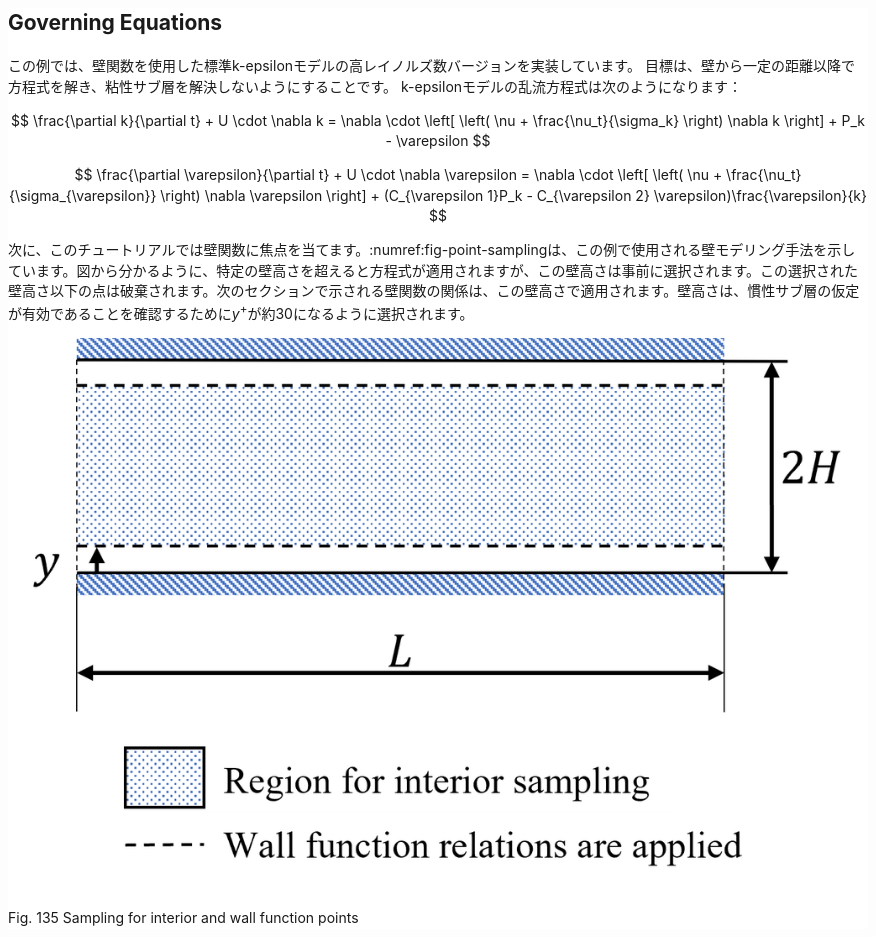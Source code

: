 ## Governing Equations

この例では、壁関数を使用した標準k-epsilonモデルの高レイノルズ数バージョンを実装しています。
目標は、壁から一定の距離以降で方程式を解き、粘性サブ層を解決しないようにすることです。
k-epsilonモデルの乱流方程式は次のようになります：

$$
\frac{\partial k}{\partial t} + U \cdot \nabla k = \nabla \cdot \left[ \left( \nu + \frac{\nu_t}{\sigma_k} \right) \nabla k \right] + P_k - \varepsilon
$$

$$
\frac{\partial \varepsilon}{\partial t} + U \cdot \nabla \varepsilon = \nabla \cdot \left[ \left( \nu + \frac{\nu_t}{\sigma_{\varepsilon}} \right) \nabla \varepsilon \right] + (C_{\varepsilon 1}P_k - C_{\varepsilon 2} \varepsilon)\frac{\varepsilon}{k}
$$

次に、このチュートリアルでは壁関数に焦点を当てます。:numref:fig-point-samplingは、この例で使用される壁モデリング手法を示しています。図から分かるように、特定の壁高さを超えると方程式が適用されますが、この壁高さは事前に選択されます。この選択された壁高さ以下の点は破棄されます。次のセクションで示される壁関数の関係は、この壁高さで適用されます。壁高さは、慣性サブ層の仮定が有効であることを確認するために$y^+$が約30になるように選択されます。

![alt text](image/turbulent_channel_sampling.png)

Fig. 135 Sampling for interior and wall function points
